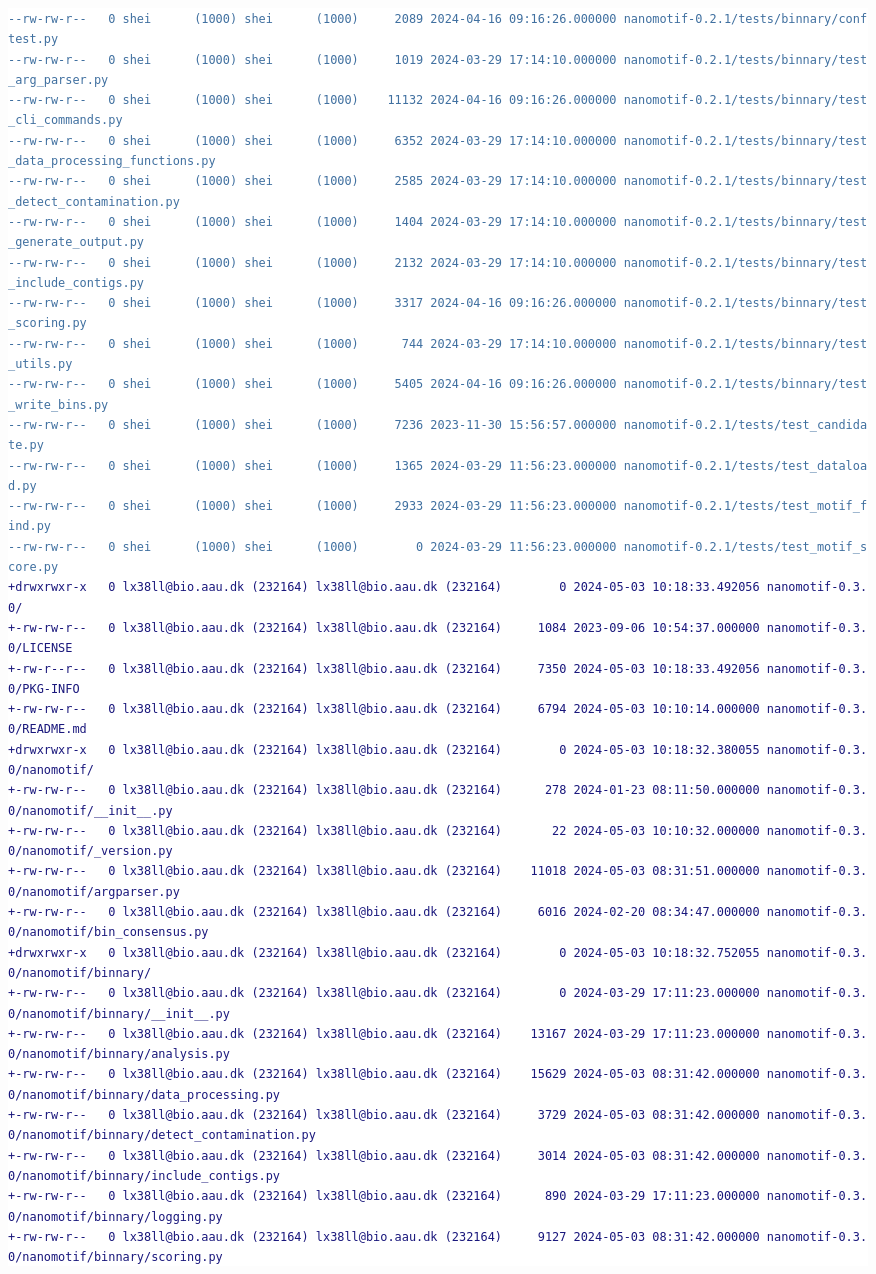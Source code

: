 ```diff
--rw-rw-r--   0 shei      (1000) shei      (1000)     2089 2024-04-16 09:16:26.000000 nanomotif-0.2.1/tests/binnary/conftest.py
--rw-rw-r--   0 shei      (1000) shei      (1000)     1019 2024-03-29 17:14:10.000000 nanomotif-0.2.1/tests/binnary/test_arg_parser.py
--rw-rw-r--   0 shei      (1000) shei      (1000)    11132 2024-04-16 09:16:26.000000 nanomotif-0.2.1/tests/binnary/test_cli_commands.py
--rw-rw-r--   0 shei      (1000) shei      (1000)     6352 2024-03-29 17:14:10.000000 nanomotif-0.2.1/tests/binnary/test_data_processing_functions.py
--rw-rw-r--   0 shei      (1000) shei      (1000)     2585 2024-03-29 17:14:10.000000 nanomotif-0.2.1/tests/binnary/test_detect_contamination.py
--rw-rw-r--   0 shei      (1000) shei      (1000)     1404 2024-03-29 17:14:10.000000 nanomotif-0.2.1/tests/binnary/test_generate_output.py
--rw-rw-r--   0 shei      (1000) shei      (1000)     2132 2024-03-29 17:14:10.000000 nanomotif-0.2.1/tests/binnary/test_include_contigs.py
--rw-rw-r--   0 shei      (1000) shei      (1000)     3317 2024-04-16 09:16:26.000000 nanomotif-0.2.1/tests/binnary/test_scoring.py
--rw-rw-r--   0 shei      (1000) shei      (1000)      744 2024-03-29 17:14:10.000000 nanomotif-0.2.1/tests/binnary/test_utils.py
--rw-rw-r--   0 shei      (1000) shei      (1000)     5405 2024-04-16 09:16:26.000000 nanomotif-0.2.1/tests/binnary/test_write_bins.py
--rw-rw-r--   0 shei      (1000) shei      (1000)     7236 2023-11-30 15:56:57.000000 nanomotif-0.2.1/tests/test_candidate.py
--rw-rw-r--   0 shei      (1000) shei      (1000)     1365 2024-03-29 11:56:23.000000 nanomotif-0.2.1/tests/test_dataload.py
--rw-rw-r--   0 shei      (1000) shei      (1000)     2933 2024-03-29 11:56:23.000000 nanomotif-0.2.1/tests/test_motif_find.py
--rw-rw-r--   0 shei      (1000) shei      (1000)        0 2024-03-29 11:56:23.000000 nanomotif-0.2.1/tests/test_motif_score.py
+drwxrwxr-x   0 lx38ll@bio.aau.dk (232164) lx38ll@bio.aau.dk (232164)        0 2024-05-03 10:18:33.492056 nanomotif-0.3.0/
+-rw-rw-r--   0 lx38ll@bio.aau.dk (232164) lx38ll@bio.aau.dk (232164)     1084 2023-09-06 10:54:37.000000 nanomotif-0.3.0/LICENSE
+-rw-r--r--   0 lx38ll@bio.aau.dk (232164) lx38ll@bio.aau.dk (232164)     7350 2024-05-03 10:18:33.492056 nanomotif-0.3.0/PKG-INFO
+-rw-rw-r--   0 lx38ll@bio.aau.dk (232164) lx38ll@bio.aau.dk (232164)     6794 2024-05-03 10:10:14.000000 nanomotif-0.3.0/README.md
+drwxrwxr-x   0 lx38ll@bio.aau.dk (232164) lx38ll@bio.aau.dk (232164)        0 2024-05-03 10:18:32.380055 nanomotif-0.3.0/nanomotif/
+-rw-rw-r--   0 lx38ll@bio.aau.dk (232164) lx38ll@bio.aau.dk (232164)      278 2024-01-23 08:11:50.000000 nanomotif-0.3.0/nanomotif/__init__.py
+-rw-rw-r--   0 lx38ll@bio.aau.dk (232164) lx38ll@bio.aau.dk (232164)       22 2024-05-03 10:10:32.000000 nanomotif-0.3.0/nanomotif/_version.py
+-rw-rw-r--   0 lx38ll@bio.aau.dk (232164) lx38ll@bio.aau.dk (232164)    11018 2024-05-03 08:31:51.000000 nanomotif-0.3.0/nanomotif/argparser.py
+-rw-rw-r--   0 lx38ll@bio.aau.dk (232164) lx38ll@bio.aau.dk (232164)     6016 2024-02-20 08:34:47.000000 nanomotif-0.3.0/nanomotif/bin_consensus.py
+drwxrwxr-x   0 lx38ll@bio.aau.dk (232164) lx38ll@bio.aau.dk (232164)        0 2024-05-03 10:18:32.752055 nanomotif-0.3.0/nanomotif/binnary/
+-rw-rw-r--   0 lx38ll@bio.aau.dk (232164) lx38ll@bio.aau.dk (232164)        0 2024-03-29 17:11:23.000000 nanomotif-0.3.0/nanomotif/binnary/__init__.py
+-rw-rw-r--   0 lx38ll@bio.aau.dk (232164) lx38ll@bio.aau.dk (232164)    13167 2024-03-29 17:11:23.000000 nanomotif-0.3.0/nanomotif/binnary/analysis.py
+-rw-rw-r--   0 lx38ll@bio.aau.dk (232164) lx38ll@bio.aau.dk (232164)    15629 2024-05-03 08:31:42.000000 nanomotif-0.3.0/nanomotif/binnary/data_processing.py
+-rw-rw-r--   0 lx38ll@bio.aau.dk (232164) lx38ll@bio.aau.dk (232164)     3729 2024-05-03 08:31:42.000000 nanomotif-0.3.0/nanomotif/binnary/detect_contamination.py
+-rw-rw-r--   0 lx38ll@bio.aau.dk (232164) lx38ll@bio.aau.dk (232164)     3014 2024-05-03 08:31:42.000000 nanomotif-0.3.0/nanomotif/binnary/include_contigs.py
+-rw-rw-r--   0 lx38ll@bio.aau.dk (232164) lx38ll@bio.aau.dk (232164)      890 2024-03-29 17:11:23.000000 nanomotif-0.3.0/nanomotif/binnary/logging.py
+-rw-rw-r--   0 lx38ll@bio.aau.dk (232164) lx38ll@bio.aau.dk (232164)     9127 2024-05-03 08:31:42.000000 nanomotif-0.3.0/nanomotif/binnary/scoring.py
```